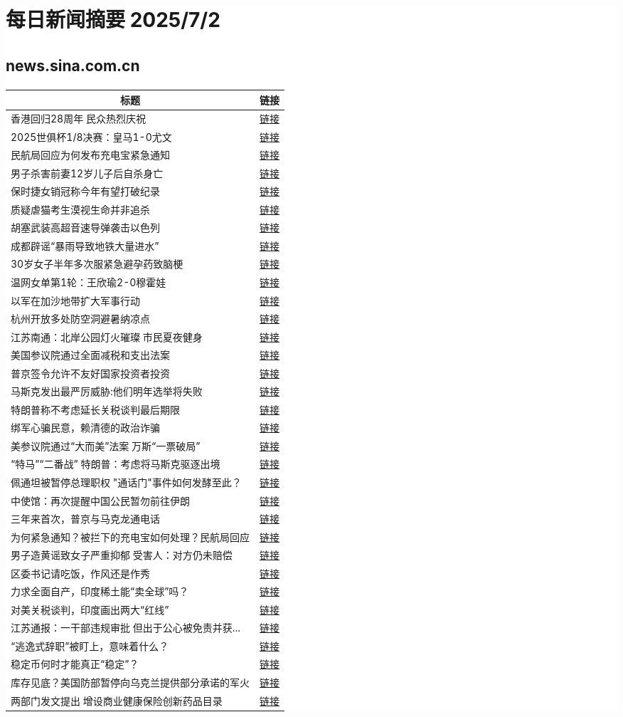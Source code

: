 # 每日新闻摘要 2025/7/2

## news.sina.com.cn

| 标题 | 链接 |
| ---- | ---- |
| 香港回归28周年 民众热烈庆祝 | [链接](http://slide.news.sina.com.cn/slide_1_2841_609610.html) |
| 2025世俱杯1/8决赛：皇马1-0尤文 | [链接](http://slide.news.sina.com.cn/slide_1_2841_609608.html) |
| 民航局回应为何发布充电宝紧急通知 | [链接](https://k.sina.com.cn/article_1686546714_6486a91a01902vbco.html?from=news&subch=onews) |
| 男子杀害前妻12岁儿子后自杀身亡 | [链接](https://k.sina.com.cn/article_7096020384_v1a6f4ada006801ehkw.html?from=news&subch=onews) |
| 保时捷女销冠称今年有望打破纪录 | [链接](https://s.weibo.com/weibo?q=%23%E4%BF%9D%E6%97%B6%E6%8D%B7%E5%A5%B3%E9%94%80%E5%86%A0%E7%A7%B0%E4%BB%8A%E5%B9%B4%E6%9C%89%E6%9C%9B%E6%89%93%E7%A0%B4%E7%BA%AA%E5%BD%95%23&c=spr_auto_trackid_5c89d7fe2afcc8ad) |
| 质疑虐猫考生漠视生命并非追杀 | [链接](https://s.weibo.com/weibo?q=%E8%B4%A8%E7%96%91%E8%99%90%E7%8C%AB%E8%80%83%E7%94%9F%E6%BC%A0%E8%A7%86%E7%94%9F%E5%91%BD%E5%B9%B6%E9%9D%9E%E8%BF%BD%E6%9D%80) |
| 胡塞武装高超音速导弹袭击以色列 | [链接](https://finance.sina.cn/2025-07-02/detail-infczras6019888.d.html) |
| 成都辟谣“暴雨导致地铁大量进水” | [链接](https://k.sina.com.cn/article_1617264814_606580ae02002at7y.html?from=news&subch=onews) |
| 30岁女子半年多次服紧急避孕药致脑梗 | [链接](https://s.weibo.com/weibo?q=30%E5%B2%81%E5%A5%B3%E5%AD%90%E5%8D%8A%E5%B9%B4%E5%A4%9A%E6%AC%A1%E6%9C%8D%E7%B4%A7%E6%80%A5%E9%81%BF%E5%AD%95%E8%8D%AF%E8%87%B4%E8%84%91%E6%A2%97) |
| 温网女单第1轮：王欣瑜2-0穆霍娃 | [链接](https://photo.sina.cn/album_1_2841_609607.htm?ch=1) |
| 以军在加沙地带扩大军事行动 | [链接](https://photo.sina.cn/album_1_2841_609603.htm?ch=1) |
| 杭州开放多处防空洞避暑纳凉点 | [链接](https://photo.sina.cn/album_1_2841_609605.htm?ch=1) |
| 江苏南通：北岸公园灯火璀璨 市民夏夜健身 | [链接](https://photo.sina.cn/album_1_2841_609604.htm?ch=1) |
| 美国参议院通过全面减税和支出法案 | [链接](https://news.sina.com.cn/w/2025-07-02/doc-infcyyew8527900.shtml) |
| 普京签令允许不友好国家投资者投资 | [链接](https://news.sina.com.cn/w/2025-07-02/doc-infcyyew8523383.shtml) |
| 马斯克发出最严厉威胁:他们明年选举将失败 | [链接](https://news.sina.com.cn/w/2025-07-02/doc-infcyyey6364382.shtml) |
| 特朗普称不考虑延长关税谈判最后期限 | [链接](https://news.sina.com.cn/w/2025-07-02/doc-infczkux4852490.shtml) |
| 绑军心骗民意，赖清德的政治诈骗 | [链接](https://news.sina.com.cn/c/2025-07-02/doc-infcytxe3257302.shtml) |
| 美参议院通过“大而美”法案 万斯“一票破局” | [链接](https://news.sina.cn/zt_d/subject-1751360601) |
| “特马”“二番战” 特朗普：考虑将马斯克驱逐出境 | [链接](https://news.sina.com.cn/w/2025-07-02/doc-infczrau2806212.shtml) |
| 佩通坦被暂停总理职权 "通话门"事件如何发酵至此？ | [链接](https://news.sina.cn/zt_d/subject-1750763384) |
| 中使馆：再次提醒中国公民暂勿前往伊朗 | [链接](https://k.sina.com.cn/article_1686546714_6486a91a02002vb9k.html?from=news&subch=onews) |
| 三年来首次，普京与马克龙通电话 | [链接](https://news.sina.com.cn/w/2025-07-02/doc-infczras6030062.shtml) |
| 为何紧急通知？被拦下的充电宝如何处理？民航局回应 | [链接](https://news.sina.cn/zt_d/subject-1751008227) |
| 男子造黄谣致女子严重抑郁 受害人：对方仍未赔偿 | [链接](https://news.sina.com.cn/c/2025-07-02/doc-infczrav4742037.shtml) |
| 区委书记请吃饭，作风还是作秀 | [链接](https://news.sina.com.cn/c/2025-07-02/doc-infczvkt4627353.shtml) |
| 力求全面自产，印度稀土能“卖全球”吗？ | [链接](https://k.sina.com.cn/article_1686546714_6486a91a02002vb3m.html?from=finance) |
| 对美关税谈判，印度画出两大“红线” | [链接](https://k.sina.com.cn/article_1686546714_6486a91a02002vbac.html?from=news&subch=onews) |
| 江苏通报：一干部违规审批 但出于公心被免责并获... | [链接](https://news.sina.com.cn/c/2025-07-02/doc-infcytxf5210505.shtml) |
| “逃逸式辞职”被盯上，意味着什么？ | [链接](https://finance.sina.com.cn/wm/2025-07-02/doc-infczraq8190204.shtml) |
| 稳定币何时才能真正“稳定”？ | [链接](https://news.sina.com.cn/w/2025-07-02/doc-infczrav4743340.shtml) |
| 库存见底？美国防部暂停向乌克兰提供部分承诺的军火 | [链接](https://news.sina.cn/zt_d/subject-1663722974) |
| 两部门发文提出 增设商业健康保险创新药品目录 | [链接](https://finance.sina.com.cn/china/gncj/2025-07-02/doc-infczrav4742121.shtml) |